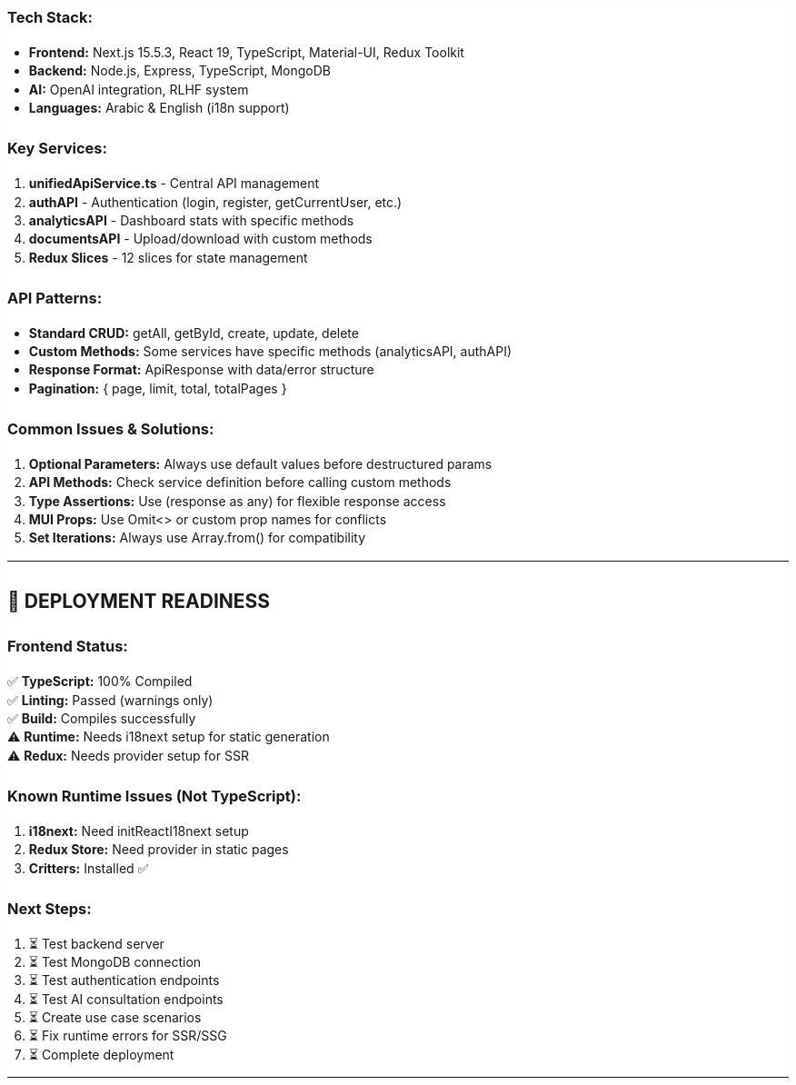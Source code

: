 ### **Tech Stack:**
- **Frontend:** Next.js 15.5.3, React 19, TypeScript, Material-UI, Redux Toolkit
- **Backend:** Node.js, Express, TypeScript, MongoDB
- **AI:** OpenAI integration, RLHF system
- **Languages:** Arabic & English (i18n support)

### **Key Services:**
1. **unifiedApiService.ts** - Central API management
2. **authAPI** - Authentication (login, register, getCurrentUser, etc.)
3. **analyticsAPI** - Dashboard stats with specific methods
4. **documentsAPI** - Upload/download with custom methods
5. **Redux Slices** - 12 slices for state management

### **API Patterns:**
- **Standard CRUD:** getAll, getById, create, update, delete
- **Custom Methods:** Some services have specific methods (analyticsAPI, authAPI)
- **Response Format:** ApiResponse<T> with data/error structure
- **Pagination:** { page, limit, total, totalPages }

### **Common Issues & Solutions:**
1. **Optional Parameters:** Always use default values before destructured params
2. **API Methods:** Check service definition before calling custom methods
3. **Type Assertions:** Use (response as any) for flexible response access
4. **MUI Props:** Use Omit<> or custom prop names for conflicts
5. **Set Iterations:** Always use Array.from() for compatibility

---

## 🚀 **DEPLOYMENT READINESS**

### **Frontend Status:**
✅ **TypeScript:** 100% Compiled  
✅ **Linting:** Passed (warnings only)  
✅ **Build:** Compiles successfully  
⚠️ **Runtime:** Needs i18next setup for static generation  
⚠️ **Redux:** Needs provider setup for SSR  

### **Known Runtime Issues (Not TypeScript):**
1. **i18next:** Need initReactI18next setup
2. **Redux Store:** Need provider in static pages
3. **Critters:** Installed ✅

### **Next Steps:**
1. ⏳ Test backend server
2. ⏳ Test MongoDB connection
3. ⏳ Test authentication endpoints
4. ⏳ Test AI consultation endpoints
5. ⏳ Create use case scenarios
6. ⏳ Fix runtime errors for SSR/SSG
7. ⏳ Complete deployment

---